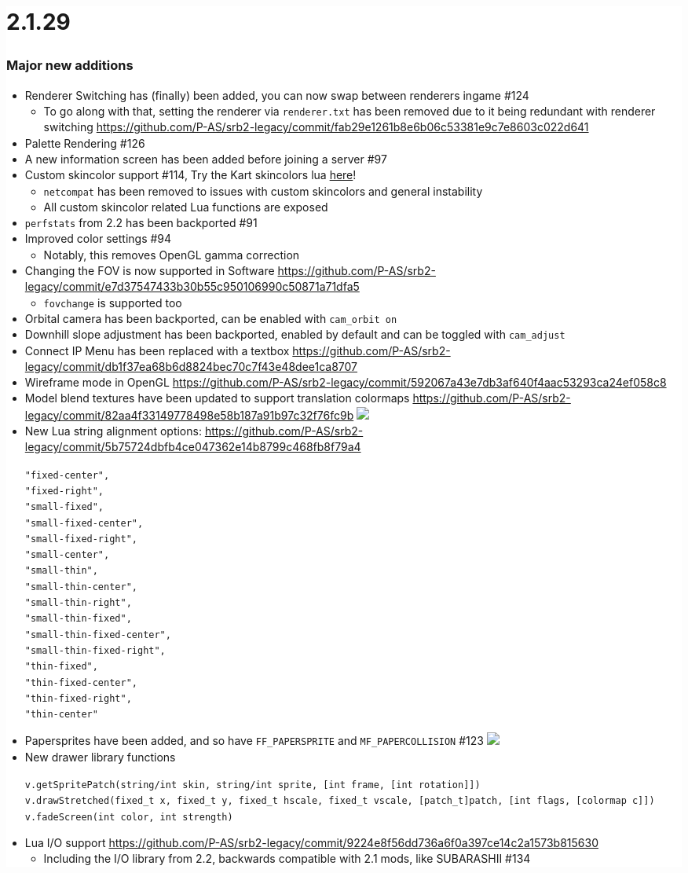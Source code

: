 # 2.1.29
### Major new additions

- Renderer Switching has (finally) been added, you can now swap between renderers ingame #124
  - To go along with that, setting the renderer via `renderer.txt` has been removed due to it being redundant with renderer switching https://github.com/P-AS/srb2-legacy/commit/fab29e1261b8e6b06c53381e9c7e8603c022d641
- Palette Rendering #126
- A new information screen has been added before joining a server #97
- Custom skincolor support #114, Try the Kart skincolors lua [here](https://file.garden/Z8jIwHTgmgo8vTto/kartcolors.lua)!
  - `netcompat` has been removed to issues with custom skincolors and general instability
  - All custom skincolor related Lua functions are exposed
- `perfstats` from 2.2 has been backported #91
- Improved color settings #94
  - Notably, this removes OpenGL gamma correction
- Changing the FOV is now supported in Software https://github.com/P-AS/srb2-legacy/commit/e7d37547433b30b55c950106990c50871a71dfa5
  - `fovchange` is supported too
- Orbital camera has been backported, can be enabled with `cam_orbit on`
- Downhill slope adjustment has been backported, enabled by default and can be toggled with `cam_adjust`
- Connect IP Menu has been replaced with a textbox https://github.com/P-AS/srb2-legacy/commit/db1f37ea68b6d8824bec70c7f43e48dee1ca8707  
- Wireframe mode in OpenGL https://github.com/P-AS/srb2-legacy/commit/592067a43e7db3af640f4aac53293ca24ef058c8
- Model blend textures have been updated to support translation colormaps https://github.com/P-AS/srb2-legacy/commit/82aa4f33149778498e58b187a91b97c32f76fc9b
  <img src="https://github.com/user-attachments/assets/1bbff964-aca6-4564-aaf3-68da5793b576" width=30%/>
- New Lua string alignment options: https://github.com/P-AS/srb2-legacy/commit/5b75724dbfb4ce047362e14b8799c468fb8f79a4
  ```
  "fixed-center",
  "fixed-right",
  "small-fixed",
  "small-fixed-center",
  "small-fixed-right",
  "small-center",
  "small-thin",
  "small-thin-center",
  "small-thin-right",
  "small-thin-fixed",
  "small-thin-fixed-center",
  "small-thin-fixed-right",
  "thin-fixed",
  "thin-fixed-center",
  "thin-fixed-right",
  "thin-center"
  ```
- Papersprites have been added, and so have `FF_PAPERSPRITE` and `MF_PAPERCOLLISION` #123
  <img src="https://github.com/user-attachments/assets/6556a837-efd3-4664-9cbc-832d7c1ad972" width=30%> </img>
- New drawer library functions
  ```
  v.getSpritePatch(string/int skin, string/int sprite, [int frame, [int rotation]])
  v.drawStretched(fixed_t x, fixed_t y, fixed_t hscale, fixed_t vscale, [patch_t]patch, [int flags, [colormap c]])
  v.fadeScreen(int color, int strength)
  ```
- Lua I/O support https://github.com/P-AS/srb2-legacy/commit/9224e8f56dd736a6f0a397ce14c2a1573b815630
  - Including the I/O library from 2.2, backwards compatible with 2.1 mods, like SUBARASHII #134